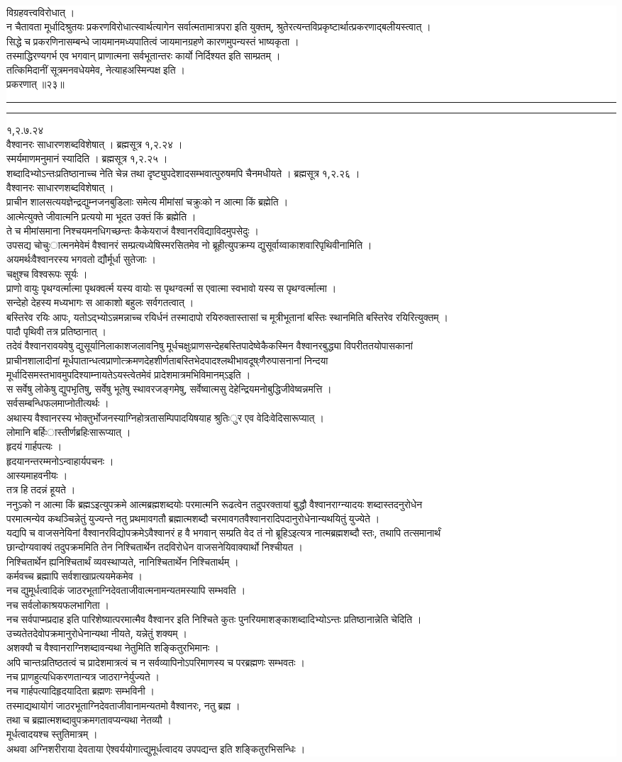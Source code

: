विग्रहवत्त्वविरोधात् ।  
न चैतावता मूर्धादिश्रुतयः प्रकरणविरोधात्स्वार्थत्यागेन सर्वात्मतामात्रपरा इति युक्तम्, श्रुतेरत्यन्तविप्रकृष्टार्थात्प्रकरणाद्बलीयस्त्वात् ।  
सिद्धे च प्रकरणिनासम्बन्धे जायमानमध्यपातित्वं जायमानग्रहणे कारणमुपन्यस्तं भाष्यकृता ।  
तस्माद्धिरण्यगर्भ एव भगवान् प्राणात्मना सर्वभूतान्तरः कार्यो निर्दिश्यत इति साम्प्रतम् ।  
तत्किमिदानीं सूत्रमनवधेयमेव, नेत्याहअस्मिन्पक्ष इति ।  
प्रकरणात् ॥२३॥  
__________________________________________________________________________  
__________________  
१,२.७.२४  
वैश्वानरः साधारणशब्दविशेषात् । ब्रह्मसूत्र  १,२.२४ ।  
स्मर्यमाणमनुमानं स्यादिति  । ब्रह्मसूत्र  १,२.२५ ।  
शब्दादिभ्योऽन्तःप्रतिष्ठानाच्च नेति चेन्न तथा दृष्ट्युपदेशादसम्भवात्पुरुषमपि चैनमधीयते  । ब्रह्मसूत्र  १,२.२६ ।  
वैश्वानरः साधारणशब्दविशेषात् ।  
प्राचीन शालसत्ययज्ञेन्द्रद्युम्नजनबुडिलाः समेत्य मीमांसां चक्रुःको न आत्मा किं ब्रह्मेति ।  
आत्मेत्युक्ते जीवात्मनि प्रत्ययो मा भूदत उक्तं किं ब्रह्मेति ।  
ते च मीमांसमाना निश्चयमनधिगच्छन्तः कैकेयराजं वैश्वानरविद्याविदमुपसेदुः ।  
उपसद्य चोचुःात्मनमेवेमं वैश्वानरं सम्प्रत्यध्येषिस्मरसितमेव नो ब्रूहीत्युपक्रम्य द्युसूर्वाय्वाकाशवारिपृथिवीनामिति ।  
अयमर्थःवैश्वानरस्य भगवतो द्यौर्मूर्धा सुतेजाः ।  
चक्षुश्च विश्वरूपः सूर्यः ।  
प्राणो वायुः पृथग्वर्त्मात्मा पृथक्वर्त्म यस्य वायोः स पृथग्वर्त्मा स एवात्मा स्वभावो यस्य स पृथग्वर्त्मात्मा ।  
सन्देहो देहस्य मध्यभागः स आकाशो बहुलः सर्वगतत्वात् ।  
बस्तिरेव रयिः आपः, यतोऽद्भ्योऽन्नमन्नाच्च रयिर्धनं तस्मादापो रयिरुक्तास्तासां च मूत्रीभूतानां बस्तिः स्थानमिति बस्तिरेव रयिरित्युक्तम् ।  
पादौ पृथिवी तत्र प्रतिष्ठानात् ।  
तदेवं वैश्वानरावयवेषु द्युसूर्यानिलाकाशजलावनिषु मूर्धचक्षुःप्राणसन्देहबस्तिपादेष्वेकैकस्मिन वैश्वानरबुद्ध्या विपरीततयोपासकानां   
प्राचीनशालादीनां मूर्धपातान्धत्वप्राणोत्क्रमणदेहशीर्णताबस्तिभेदपादश्लथीभावदूष्ःणैरुपासनानां निन्दया   
मूर्धादिसमस्तभावमुपदिश्याम्नायतेऽयस्त्वेतमेवं प्रादेशमात्रमभिविमानम्ऽइति ।  
स सर्वेषु लोकेषु द्युपभृतिषु, सर्वेषु भूतेषु स्थावरजङ्गमेषु, सर्वेष्वात्मसु देहेन्द्रियमनोबुद्धिजीवेष्वन्नमत्ति ।  
सर्वसम्बन्धिफलमाप्नोतीत्यर्थः ।  
अथास्य वैश्वानरस्य भोक्तुर्भोजनस्याग्निहोत्रतासम्पिपादयिषयाह श्रुतिःुर एव वेदिःवेदिसारूप्यात् ।  
लोमानि बर्हिःास्तीर्णब्रहिःसारूप्यात् ।  
हृदयं गार्हपत्यः ।  
हृदयानन्तरम्मनोऽन्वाहार्यपचनः ।  
आस्यमाहवनीयः ।  
तत्र हि तदन्नं हूयते ।  
ननुऽको न आत्मा किं ब्रह्मऽइत्युपक्रमे आत्मब्रह्मशब्दयोः परमात्मनि रूढत्वेन तदुपरक्तायां बुद्धौ वैश्वानराग्न्यादयः शब्दास्तदनुरोधेन   
परमात्मन्येव कथञ्चिन्नेतुं युज्यन्ते नतु प्रथमावगतौ ब्रह्मात्मशब्दौ चरमावगतवैश्वानरादिपदानुरोधेनान्यथयितुं युज्येते ।  
यद्यपि च वाजसनेयिनां वैश्वानरविद्योपक्रमेऽवैश्वानरं ह वै भगवान् सम्प्रति वेद तं नो ब्रूहिऽइत्यत्र नात्मब्रह्मशब्दौ स्तः, तथापि तत्समानार्थं   
छान्दोग्यवाक्यं तदुपक्रममिति तेन निश्चितार्थेन तदविरोधेन वाजसनेयिवाक्यार्थो निश्चीयत ।  
निश्चितार्थेन ह्यनिश्चितार्थं व्यवस्थाप्यते, नानिश्चितार्थेन निश्चितार्थम् ।  
कर्मवच्च ब्रह्मापि सर्वशाखाप्रत्ययमेकमेव ।  
नच द्युमूर्धत्वादिकं जाठरभूताग्निदेवताजीवात्मनामन्यतमस्यापि सम्भवति ।  
नच सर्वलोकाश्रयफलभागिता ।  
नच सर्वपाप्मप्रदाह इति पारिशेष्यात्परमात्मैव वैश्वानर इति निश्चिते कुतः पुनरियमाशङ्काशब्दादिभ्योऽन्तः प्रतिष्ठानान्नेति चेदिति ।  
उच्यतेतदेवोपक्रमानुरोधेनान्यथा नीयते, यन्नेतुं शक्यम् ।  
अशक्यौ च वैश्वानराग्निशब्दावन्यथा नेतुमिति शङ्कितुरभिमानः ।  
अपि चान्तःप्रतिष्ठतत्वं च प्रादेशमात्रत्वं च न सर्वव्यापिनोऽपरिमाणस्य च परब्रह्मणः सम्भवतः ।  
नच प्राणहुत्यधिकरणतान्यत्र जाठराग्नेर्युज्यते ।  
नच गार्हपत्यादिहृदयादिता ब्रह्मणः सम्भविनी ।  
तस्माद्यथायोगं जाठरभूताग्निदेवताजीवानामन्यतमो वैश्वानरः, नतु ब्रह्म ।  
तथा च ब्रह्मात्मशब्दावुपक्रमगतावप्यन्यथा नेतव्यौ ।  
मूर्धत्वादयश्च स्तुतिमात्रम् ।  
अथवा अग्निशरीराया देवताया ऐश्वर्ययोगात्द्युमूर्धत्वादय उपपद्यन्त इति शङ्कितुरभिसन्धिः ।  